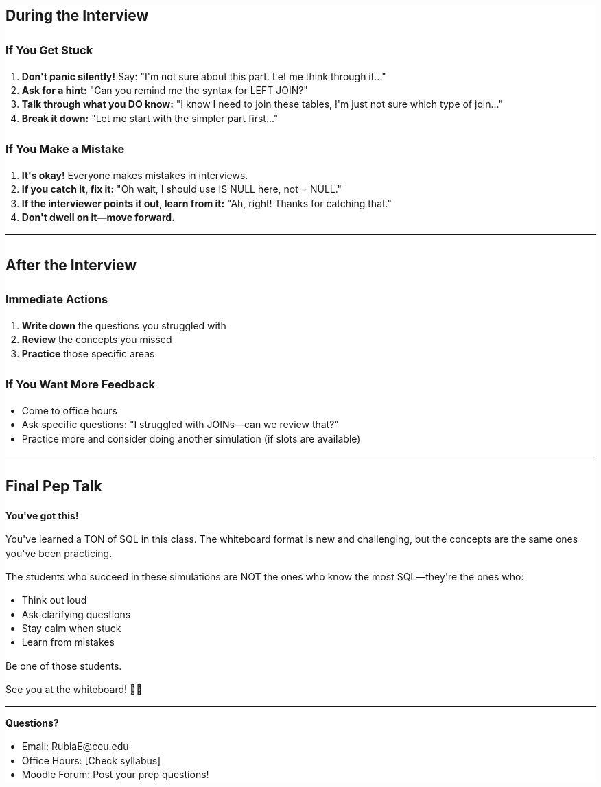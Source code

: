 
## During the Interview

### If You Get Stuck

1. **Don't panic silently!** Say: "I'm not sure about this part. Let me think through it..."
2. **Ask for a hint:** "Can you remind me the syntax for LEFT JOIN?"
3. **Talk through what you DO know:** "I know I need to join these tables, I'm just not sure which type of join..."
4. **Break it down:** "Let me start with the simpler part first..."

### If You Make a Mistake

1. **It's okay!** Everyone makes mistakes in interviews.
2. **If you catch it, fix it:** "Oh wait, I should use IS NULL here, not = NULL."
3. **If the interviewer points it out, learn from it:** "Ah, right! Thanks for catching that."
4. **Don't dwell on it—move forward.**

---

## After the Interview

### Immediate Actions

1. **Write down** the questions you struggled with
2. **Review** the concepts you missed
3. **Practice** those specific areas

### If You Want More Feedback

- Come to office hours
- Ask specific questions: "I struggled with JOINs—can we review that?"
- Practice more and consider doing another simulation (if slots are available)

---

## Final Pep Talk

**You've got this!**

You've learned a TON of SQL in this class. The whiteboard format is new and challenging, but the concepts are the same ones you've been practicing.

The students who succeed in these simulations are NOT the ones who know the most SQL—they're the ones who:
- Think out loud
- Ask clarifying questions
- Stay calm when stuck
- Learn from mistakes

Be one of those students.

See you at the whiteboard! 🎯📝

---

**Questions?**
- Email: RubiaE@ceu.edu
- Office Hours: [Check syllabus]
- Moodle Forum: Post your prep questions!
